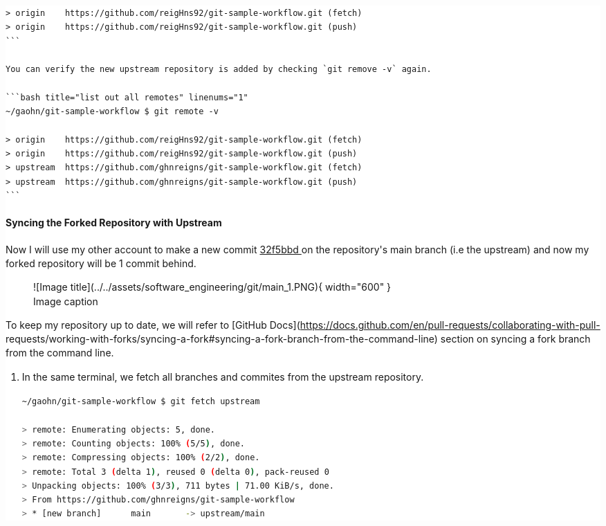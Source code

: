     > origin	https://github.com/reigHns92/git-sample-workflow.git (fetch)
    > origin	https://github.com/reigHns92/git-sample-workflow.git (push)
    ```

    You can verify the new upstream repository is added by checking `git remove -v` again.

    ```bash title="list out all remotes" linenums="1"
    ~/gaohn/git-sample-workflow $ git remote -v
    
    > origin	https://github.com/reigHns92/git-sample-workflow.git (fetch)
    > origin	https://github.com/reigHns92/git-sample-workflow.git (push)
    > upstream	https://github.com/ghnreigns/git-sample-workflow.git (fetch)
    > upstream	https://github.com/ghnreigns/git-sample-workflow.git (push)
    ```

#### Syncing the Forked Repository with Upstream 

Now I will use my other account to make a new commit [32f5bbd
](https://github.com/ghnreigns/git-sample-workflow/commit/32f5bbd7ba31bb4d50e40c27fca946ebc32dbefe) on the repository's main branch (i.e the upstream) and now
my forked repository will be 1 commit behind.

<figure markdown>
  ![Image title](../../assets/software_engineering/git/main_1.PNG){ width="600" }
  <figcaption>Image caption</figcaption>
</figure>

To keep my repository up to date, we will refer to [GitHub Docs](https://docs.github.com/en/pull-requests/collaborating-with-pull-
requests/working-with-forks/syncing-a-fork#syncing-a-fork-branch-from-the-command-line)
section on syncing a fork branch from the command line.

1. In the same terminal, we fetch all branches and commites from the upstream repository.

    ```bash title="fetching from upstream repo" linenums="1"
    ~/gaohn/git-sample-workflow $ git fetch upstream

    > remote: Enumerating objects: 5, done.
    > remote: Counting objects: 100% (5/5), done.
    > remote: Compressing objects: 100% (2/2), done.
    > remote: Total 3 (delta 1), reused 0 (delta 0), pack-reused 0
    > Unpacking objects: 100% (3/3), 711 bytes | 71.00 KiB/s, done.
    > From https://github.com/ghnreigns/git-sample-workflow
    > * [new branch]      main       -> upstream/main
    ```
